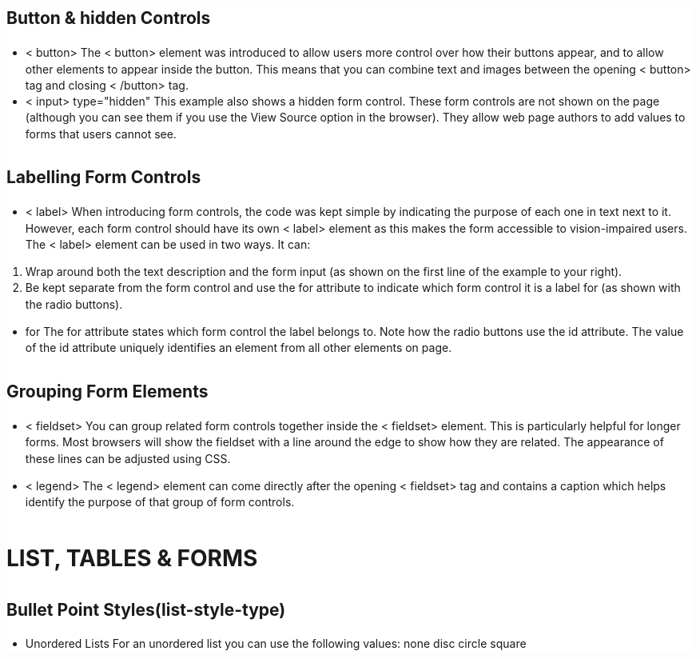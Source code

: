 ## Button & hidden Controls

* < button>
The < button> element was introduced to allow users more control over how their buttons
appear, and to allow other elements to appear inside the button.
This means that you can combine text and images between the opening < button>
tag and closing < /button> tag.
* < input>
type="hidden"
This example also shows a hidden form control. These form controls are not shown on the
page (although you can see them if you use the View Source option in the browser). They allow web
page authors to add values to forms that users cannot see.

## Labelling Form Controls

* < label>
When introducing form controls, the code was kept simple by indicating the purpose of each
one in text next to it. However, each form control should have its own < label> element as this
makes the form accessible to vision-impaired users. The < label> element can be
used in two ways. It can:

1. Wrap around both the text description and the form input (as shown on the first line of the
example to your right).
2. Be kept separate from the form control and use the for attribute to indicate which form
control it is a label for (as shown with the radio buttons).

* for
The for attribute states which form control the label belongs to. Note how the radio buttons use
the id attribute. The value of the id attribute uniquely identifies an element from all other elements on page.

## Grouping Form Elements

* < fieldset>
You can group related form controls together inside the < fieldset> element. This is
particularly helpful for longer forms.
Most browsers will show the fieldset with a line around the edge to show how they are
related. The appearance of these lines can be adjusted using CSS.

* < legend>
The < legend> element can come directly after the opening < fieldset> tag and contains a
caption which helps identify the purpose of that group of form controls.

# LIST, TABLES & FORMS

## Bullet Point Styles(list-style-type)

* Unordered Lists
For an unordered list you can use
the following values:
none
disc
circle
square
